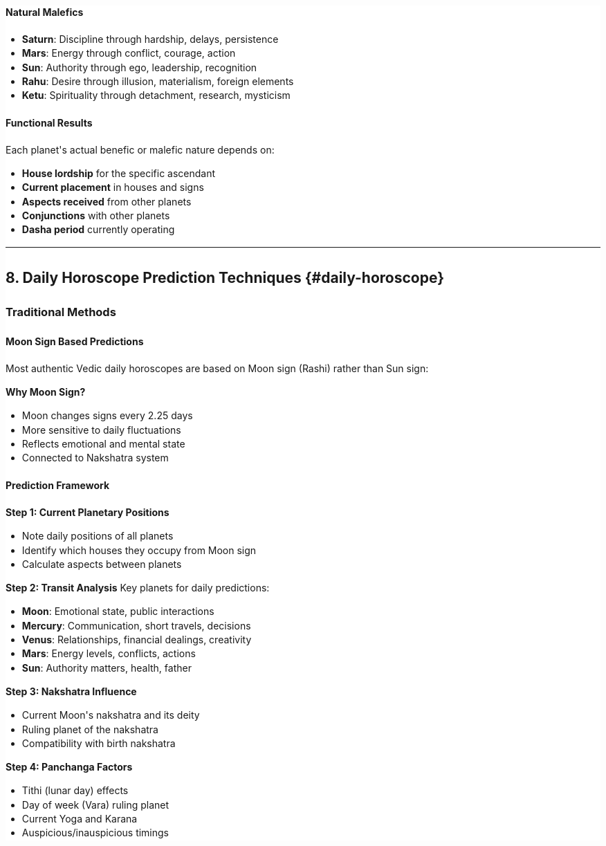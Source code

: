 #### Natural Malefics
- **Saturn**: Discipline through hardship, delays, persistence
- **Mars**: Energy through conflict, courage, action
- **Sun**: Authority through ego, leadership, recognition
- **Rahu**: Desire through illusion, materialism, foreign elements
- **Ketu**: Spirituality through detachment, research, mysticism

#### Functional Results
Each planet's actual benefic or malefic nature depends on:
- **House lordship** for the specific ascendant
- **Current placement** in houses and signs
- **Aspects received** from other planets
- **Conjunctions** with other planets
- **Dasha period** currently operating

---

## 8. Daily Horoscope Prediction Techniques {#daily-horoscope}

### Traditional Methods

#### Moon Sign Based Predictions
Most authentic Vedic daily horoscopes are based on Moon sign (Rashi) rather than Sun sign:

**Why Moon Sign?**
- Moon changes signs every 2.25 days
- More sensitive to daily fluctuations
- Reflects emotional and mental state
- Connected to Nakshatra system

#### Prediction Framework

**Step 1: Current Planetary Positions**
- Note daily positions of all planets
- Identify which houses they occupy from Moon sign
- Calculate aspects between planets

**Step 2: Transit Analysis**
Key planets for daily predictions:
- **Moon**: Emotional state, public interactions
- **Mercury**: Communication, short travels, decisions
- **Venus**: Relationships, financial dealings, creativity
- **Mars**: Energy levels, conflicts, actions
- **Sun**: Authority matters, health, father

**Step 3: Nakshatra Influence**
- Current Moon's nakshatra and its deity
- Ruling planet of the nakshatra
- Compatibility with birth nakshatra

**Step 4: Panchanga Factors**
- Tithi (lunar day) effects
- Day of week (Vara) ruling planet
- Current Yoga and Karana
- Auspicious/inauspicious timings

